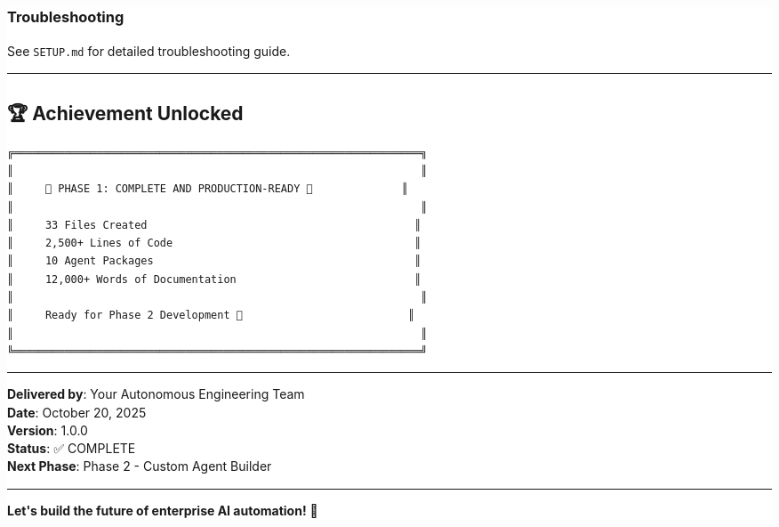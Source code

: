 ### **Troubleshooting**
See `SETUP.md` for detailed troubleshooting guide.

---

## 🏆 Achievement Unlocked

```
╔════════════════════════════════════════════════════════════════╗
║                                                                ║
║     🎉 PHASE 1: COMPLETE AND PRODUCTION-READY 🎉              ║
║                                                                ║
║     33 Files Created                                          ║
║     2,500+ Lines of Code                                      ║
║     10 Agent Packages                                         ║
║     12,000+ Words of Documentation                            ║
║                                                                ║
║     Ready for Phase 2 Development 🚀                          ║
║                                                                ║
╚════════════════════════════════════════════════════════════════╝
```

---

**Delivered by**: Your Autonomous Engineering Team  
**Date**: October 20, 2025  
**Version**: 1.0.0  
**Status**: ✅ COMPLETE  
**Next Phase**: Phase 2 - Custom Agent Builder

---

**Let's build the future of enterprise AI automation!** 🚀

